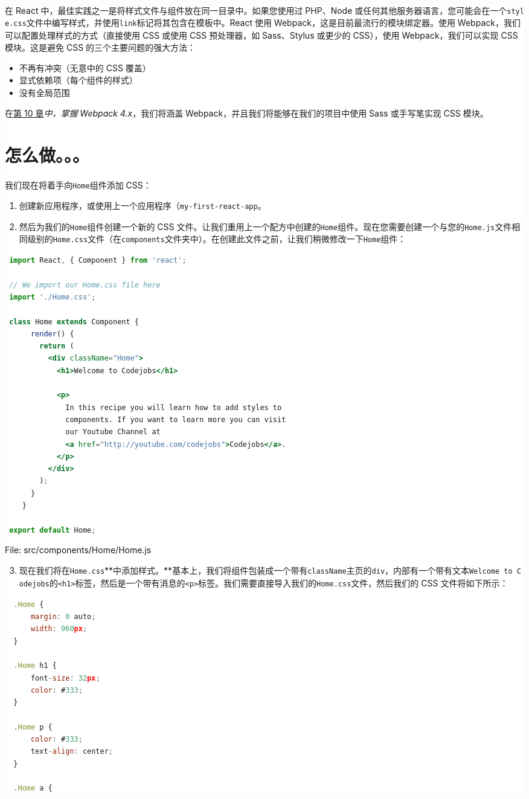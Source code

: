 在 React 中，最佳实践之一是将样式文件与组件放在同一目录中。如果您使用过 PHP、Node 或任何其他服务器语言，您可能会在一个`style.css`文件中编写样式，并使用`link`标记将其包含在模板中。React 使用 Webpack，这是目前最流行的模块绑定器。使用 Webpack，我们可以配置处理样式的方式（直接使用 CSS 或使用 CSS 预处理器，如 Sass、Stylus 或更少的 CSS），使用 Webpack，我们可以实现 CSS 模块。这是避免 CSS 的三个主要问题的强大方法：

*   不再有冲突（无意中的 CSS 覆盖）
*   显式依赖项（每个组件的样式）
*   没有全局范围

在[第 10 章](10.html)*中，掌握 Webpack 4.x*，我们将涵盖 Webpack，并且我们将能够在我们的项目中使用 Sass 或手写笔实现 CSS 模块。

# 怎么做。。。

我们现在将着手向`Home`组件添加 CSS：

1.  创建新应用程序，或使用上一个应用程序（`my-first-react-app`。

2.  然后为我们的`Home`组件创建一个新的 CSS 文件。让我们重用上一个配方中创建的`Home`组件。现在您需要创建一个与您的`Home.js`文件相同级别的`Home.css`文件（在`components`文件夹中）。在创建此文件之前，让我们稍微修改一下`Home`组件：

```jsx
 import React, { Component } from 'react';

 // We import our Home.css file here
 import './Home.css';

 class Home extends Component {
      render() {
        return (
          <div className="Home">
            <h1>Welcome to Codejobs</h1>

            <p>
              In this recipe you will learn how to add styles to 
              components. If you want to learn more you can visit 
              our Youtube Channel at 
              <a href="http://youtube.com/codejobs">Codejobs</a>.
            </p>
          </div>
        );
      }
    }

 export default Home;
```

File: src/components/Home/Home.js

3.  现在我们将在`Home.css`**中添加样式。**基本上，我们将组件包装成一个带有`className`主页的`div`，内部有一个带有文本`Welcome to Codejobs`的`<h1>`标签，然后是一个带有消息的`<p>`标签。我们需要直接导入我们的`Home.css`文件，然后我们的 CSS 文件将如下所示：

```jsx
  .Home {
      margin: 0 auto;
      width: 960px;
  }

  .Home h1 {
      font-size: 32px;
      color: #333;
  }

  .Home p {
      color: #333;
      text-align: center;
  }

  .Home a {
```
